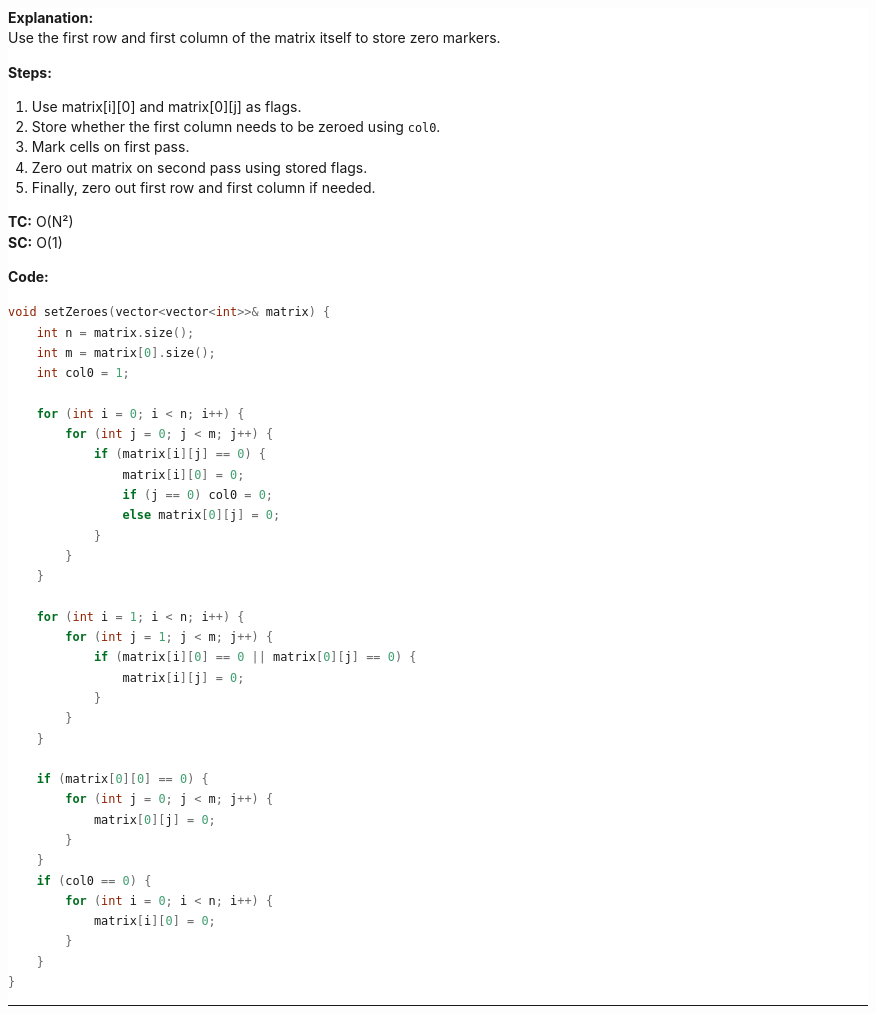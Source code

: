 **Explanation:**  
Use the first row and first column of the matrix itself to store zero markers.

**Steps:**
1. Use matrix[i][0] and matrix[0][j] as flags.
2. Store whether the first column needs to be zeroed using `col0`.
3. Mark cells on first pass.
4. Zero out matrix on second pass using stored flags.
5. Finally, zero out first row and first column if needed.

**TC:** O(N²)  
**SC:** O(1)

**Code:**
```cpp
void setZeroes(vector<vector<int>>& matrix) {
    int n = matrix.size();
    int m = matrix[0].size();
    int col0 = 1;

    for (int i = 0; i < n; i++) {
        for (int j = 0; j < m; j++) {
            if (matrix[i][j] == 0) {
                matrix[i][0] = 0;
                if (j == 0) col0 = 0;
                else matrix[0][j] = 0;
            }
        }
    }

    for (int i = 1; i < n; i++) {
        for (int j = 1; j < m; j++) {
            if (matrix[i][0] == 0 || matrix[0][j] == 0) {
                matrix[i][j] = 0;
            }
        }
    }

    if (matrix[0][0] == 0) {
        for (int j = 0; j < m; j++) {
            matrix[0][j] = 0;
        }
    }
    if (col0 == 0) {
        for (int i = 0; i < n; i++) {
            matrix[i][0] = 0;
        }
    }
}
```

---
